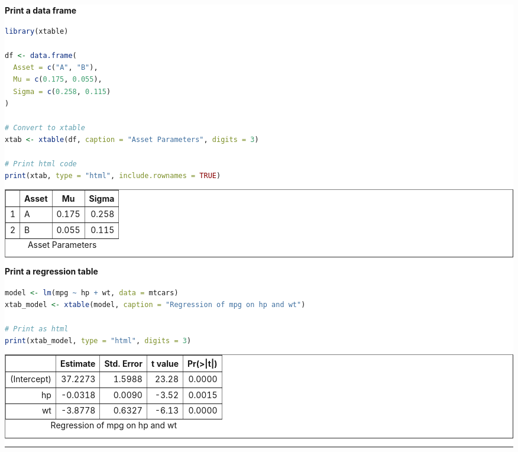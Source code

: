 **Print a data frame**


``` r
library(xtable)

df <- data.frame(
  Asset = c("A", "B"),
  Mu = c(0.175, 0.055),
  Sigma = c(0.258, 0.115)
)

# Convert to xtable
xtab <- xtable(df, caption = "Asset Parameters", digits = 3)

# Print html code
print(xtab, type = "html", include.rownames = TRUE)
```



<table border=1>
<caption align="bottom"> Asset Parameters </caption>
<tr> <th>  </th> <th> Asset </th> <th> Mu </th> <th> Sigma </th>  </tr>
  <tr> <td align="right"> 1 </td> <td> A </td> <td align="right"> 0.175 </td> <td align="right"> 0.258 </td> </tr>
  <tr> <td align="right"> 2 </td> <td> B </td> <td align="right"> 0.055 </td> <td align="right"> 0.115 </td> </tr>
   </table>

**Print a regression table**


``` r
model <- lm(mpg ~ hp + wt, data = mtcars)
xtab_model <- xtable(model, caption = "Regression of mpg on hp and wt")

# Print as html
print(xtab_model, type = "html", digits = 3)
```



<table border=1>
<caption align="bottom"> Regression of mpg on hp and wt </caption>
<tr> <th>  </th> <th> Estimate </th> <th> Std. Error </th> <th> t value </th> <th> Pr(&gt;|t|) </th>  </tr>
  <tr> <td align="right"> (Intercept) </td> <td align="right"> 37.2273 </td> <td align="right"> 1.5988 </td> <td align="right"> 23.28 </td> <td align="right"> 0.0000 </td> </tr>
  <tr> <td align="right"> hp </td> <td align="right"> -0.0318 </td> <td align="right"> 0.0090 </td> <td align="right"> -3.52 </td> <td align="right"> 0.0015 </td> </tr>
  <tr> <td align="right"> wt </td> <td align="right"> -3.8778 </td> <td align="right"> 0.6327 </td> <td align="right"> -6.13 </td> <td align="right"> 0.0000 </td> </tr>
   </table>


--------------------------------------------------------------------------------
